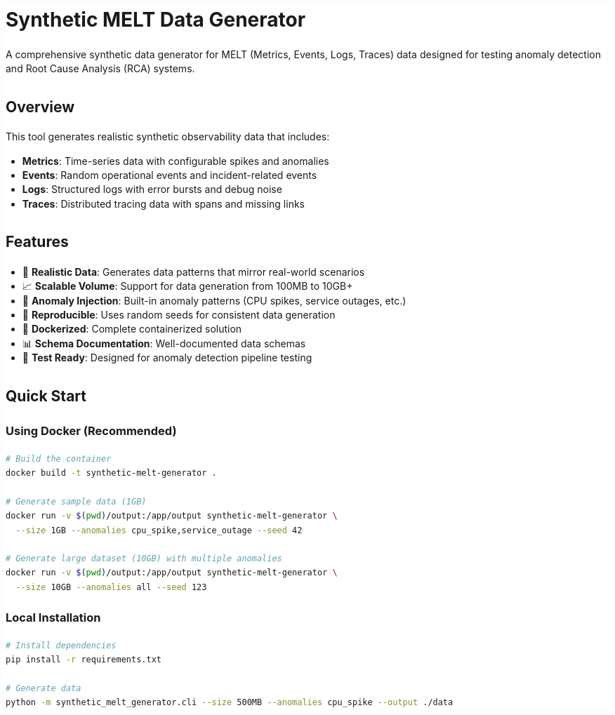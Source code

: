 # Synthetic MELT Data Generator

A comprehensive synthetic data generator for MELT (Metrics, Events, Logs, Traces) data designed for testing anomaly detection and Root Cause Analysis (RCA) systems.

## Overview

This tool generates realistic synthetic observability data that includes:
- **Metrics**: Time-series data with configurable spikes and anomalies
- **Events**: Random operational events and incident-related events
- **Logs**: Structured logs with error bursts and debug noise
- **Traces**: Distributed tracing data with spans and missing links

## Features

- 🎯 **Realistic Data**: Generates data patterns that mirror real-world scenarios
- 📈 **Scalable Volume**: Support for data generation from 100MB to 10GB+
- 🚨 **Anomaly Injection**: Built-in anomaly patterns (CPU spikes, service outages, etc.)
- 🔄 **Reproducible**: Uses random seeds for consistent data generation
- 🐳 **Dockerized**: Complete containerized solution
- 📊 **Schema Documentation**: Well-documented data schemas
- 🧪 **Test Ready**: Designed for anomaly detection pipeline testing

## Quick Start

### Using Docker (Recommended)

```bash
# Build the container
docker build -t synthetic-melt-generator .

# Generate sample data (1GB)
docker run -v $(pwd)/output:/app/output synthetic-melt-generator \
  --size 1GB --anomalies cpu_spike,service_outage --seed 42

# Generate large dataset (10GB) with multiple anomalies
docker run -v $(pwd)/output:/app/output synthetic-melt-generator \
  --size 10GB --anomalies all --seed 123
```

### Local Installation

```bash
# Install dependencies
pip install -r requirements.txt

# Generate data
python -m synthetic_melt_generator.cli --size 500MB --anomalies cpu_spike --output ./data
```
